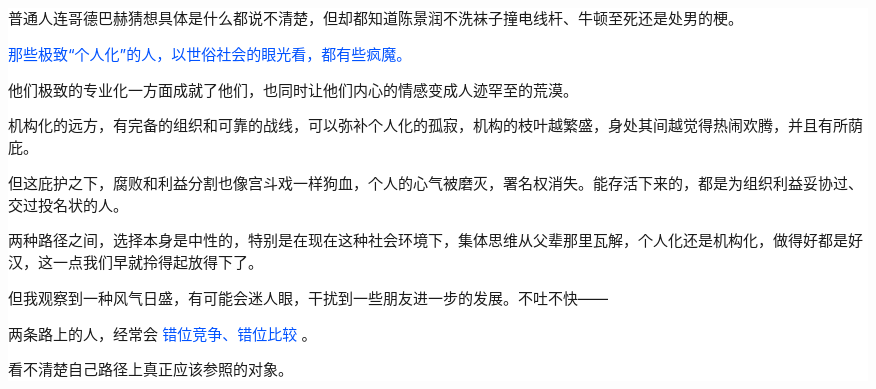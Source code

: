 <span style="font-size: 15px;">
          普通人连哥德巴赫猜想具体是什么都说不清楚，但却都知道陈景润不洗袜子撞电线杆、牛顿至死还是处男的梗。
         </span>
</p>
<p>
<span style="font-size: 15px;color: rgb(0, 82, 255);">
          那些极致“个人化”的人，以世俗社会的眼光看，都有些疯魔。
         </span>
</p>
<p>
<span style="font-size: 15px;">
          他们极致的专业化一方面成就了他们，也同时让他们内心的情感变成人迹罕至的荒漠。
         </span>
</p>
<p>
<span style="font-size: 15px;">
</span>
</p>
<p>
<span style="font-size: 15px;">
          机构化的远方，有完备的组织和可靠的战线，可以弥补个人化的孤寂，机构的枝叶越繁盛，身处其间越觉得热闹欢腾，并且有所荫庇。
         </span>
</p>
<p>
<span style="font-size: 15px;">
          但这庇护之下，腐败和利益分割也像宫斗戏一样狗血，个人的心气被磨灭，署名权消失。能存活下来的，都是为组织利益妥协过、交过投名状的人。
         </span>
</p>
<p>
<span style="font-size: 15px;">
</span>
</p>
<p>
<span style="font-size: 15px;">
          两种路径之间，选择本身是中性的，特别是在现在这种社会环境下，集体思维从父辈那里瓦解，个人化还是机构化，做得好都是好汉，这一点我们早就拎得起放得下了。
         </span>
</p>
<p>
<span style="font-size: 15px;">
</span>
</p>
<p>
<span style="font-size: 15px;">
          但我观察到一种风气日盛，有可能会迷人眼，干扰到一些朋友进一步的发展。不吐不快——
         </span>
</p>
<p>
<span style="font-size: 15px;">
</span>
</p>
<p>
<span style="font-size: 15px;">
          两条路上的人，经常会
         </span>
<span style="font-size: 15px;color: rgb(0, 82, 255);">
          错位竞争、错位比较
         </span>
<span style="font-size: 15px;">
          。
         </span>
</p>
<p>
<span style="font-size: 15px;">
          看不清楚自己路径上真正应该参照的对象。